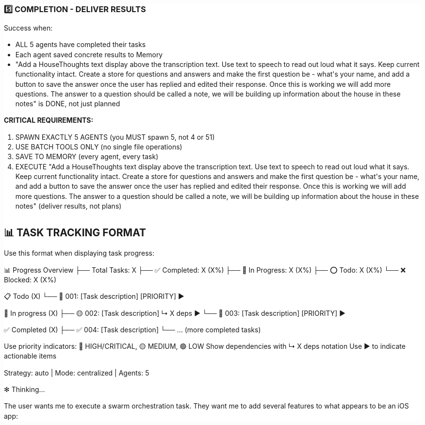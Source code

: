   ### 5️⃣ COMPLETION - DELIVER RESULTS
  Success when:
  - ALL 5 agents have completed their tasks
  - Each agent saved concrete results to Memory
  - "Add a HouseThoughts text display above the transcription text. Use text to speech to read out loud what it says. Keep current functionality intact. Create a store for questions and answers and make the first question be - what's your name, and 
  add a button to save the answer once the user has replied and edited their response. Once this is working we will add more questions. The answer to a question should be called a note, we will be building up information about the house in these 
  notes" is DONE, not just planned

  **CRITICAL REQUIREMENTS:**
  1. SPAWN EXACTLY 5 AGENTS (you MUST spawn 5, not 4 or 51)
  2. USE BATCH TOOLS ONLY (no single file operations)
  3. SAVE TO MEMORY (every agent, every task)
  4. EXECUTE "Add a HouseThoughts text display above the transcription text. Use text to speech to read out loud what it says. Keep current functionality intact. Create a store for questions and answers and make the first question be - what's your 
  name, and add a button to save the answer once the user has replied and edited their response. Once this is working we will add more questions. The answer to a question should be called a note, we will be building up information about the house in 
  these notes" (deliver results, not plans)

  ## 📊 TASK TRACKING FORMAT
  Use this format when displaying task progress:

  📊 Progress Overview
     ├── Total Tasks: X
     ├── ✅ Completed: X (X%)
     ├── 🔄 In Progress: X (X%)
     ├── ⭕ Todo: X (X%)
     └── ❌ Blocked: X (X%)

  📋 Todo (X)
     └── 🔴 001: [Task description] [PRIORITY] ▶

  🔄 In progress (X)
     ├── 🟡 002: [Task description] ↳ X deps ▶
     └── 🔴 003: [Task description] [PRIORITY] ▶

  ✅ Completed (X)
     ├── ✅ 004: [Task description]
     └── ... (more completed tasks)

  Use priority indicators: 🔴 HIGH/CRITICAL, 🟡 MEDIUM, 🟢 LOW
  Show dependencies with ↳ X deps notation
  Use ▶ to indicate actionable items

  Strategy: auto | Mode: centralized | Agents: 5

✻ Thinking…

  The user wants me to execute a swarm orchestration task. They want me to add several features to what appears to be an iOS app:

